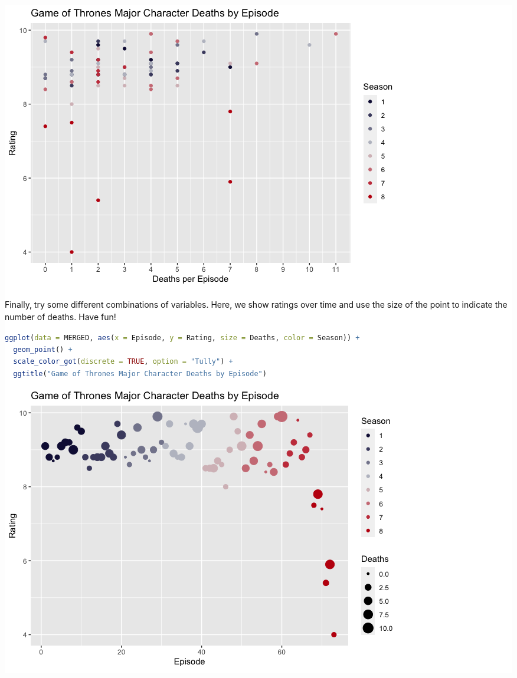 ![](test_files/figure-gfm/unnamed-chunk-19-1.png)

Finally, try some different combinations of variables. Here, we show
ratings over time and use the size of the point to indicate the number
of deaths. Have fun!

``` r
ggplot(data = MERGED, aes(x = Episode, y = Rating, size = Deaths, color = Season)) +
  geom_point() +
  scale_color_got(discrete = TRUE, option = "Tully") +
  ggtitle("Game of Thrones Major Character Deaths by Episode")
```

![](test_files/figure-gfm/unnamed-chunk-20-1.png)

